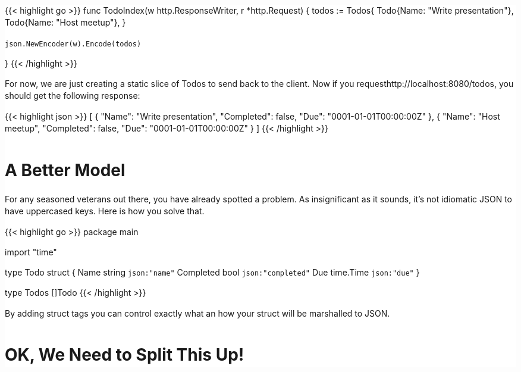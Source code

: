 {{< highlight go >}}
func TodoIndex(w http.ResponseWriter, r *http.Request) {
    todos := Todos{
        Todo{Name: "Write presentation"},
        Todo{Name: "Host meetup"},
    }

    json.NewEncoder(w).Encode(todos)
}
{{< /highlight >}}

For now, we are just creating a static slice of Todos to send back to the
client. Now if you requesthttp://localhost:8080/todos, you should get the
following response:

{{< highlight json >}}
[
    {
        "Name": "Write presentation",
        "Completed": false,
        "Due": "0001-01-01T00:00:00Z"
    },
    {
        "Name": "Host meetup",
        "Completed": false,
        "Due": "0001-01-01T00:00:00Z"
    }
]
{{< /highlight >}}

# A Better Model

For any seasoned veterans out there, you have already spotted a problem. As
insignificant as it sounds, it’s not idiomatic JSON to have uppercased keys.
Here is how you solve that.

{{< highlight go >}}
package main

import "time"

type Todo struct {
    Name      string    `json:"name"`
    Completed bool      `json:"completed"`
    Due       time.Time `json:"due"`
}

type Todos []Todo
{{< /highlight >}}

By adding struct tags you can control exactly what an how your struct will be
marshalled to JSON.

# OK, We Need to Split This Up!
